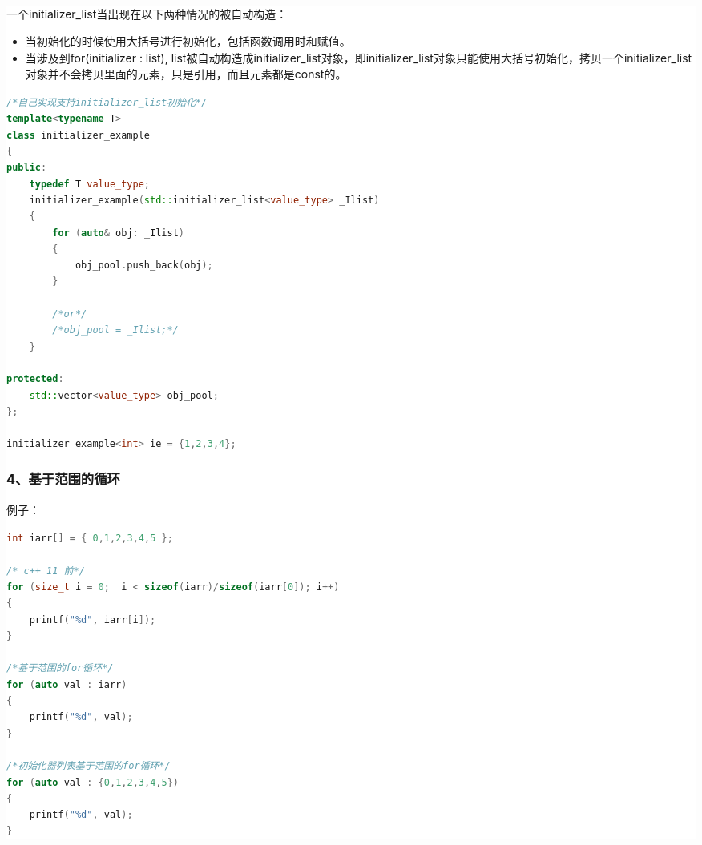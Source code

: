 一个initializer_list当出现在以下两种情况的被自动构造：

- 当初始化的时候使用大括号进行初始化，包括函数调用时和赋值。
- 当涉及到for(initializer : list), list被自动构造成initializer_list对象，即initializer_list对象只能使用大括号初始化，拷贝一个initializer_list对象并不会拷贝里面的元素，只是引用，而且元素都是const的。

```c++
/*自己实现支持initializer_list初始化*/
template<typename T>
class initializer_example
{
public:
	typedef T value_type;
	initializer_example(std::initializer_list<value_type> _Ilist)
	{
		for (auto& obj: _Ilist)
		{
			obj_pool.push_back(obj);
		}

		/*or*/
		/*obj_pool = _Ilist;*/
	}

protected:
	std::vector<value_type> obj_pool;
};

initializer_example<int> ie = {1,2,3,4};
```

### 4、基于范围的循环

例子：

```c++
int iarr[] = { 0,1,2,3,4,5 };

/* c++ 11 前*/
for (size_t i = 0;  i < sizeof(iarr)/sizeof(iarr[0]); i++)
{
    printf("%d", iarr[i]);
}

/*基于范围的for循环*/
for (auto val : iarr)
{
    printf("%d", val);
}

/*初始化器列表基于范围的for循环*/
for (auto val : {0,1,2,3,4,5})
{
    printf("%d", val);
}
```
